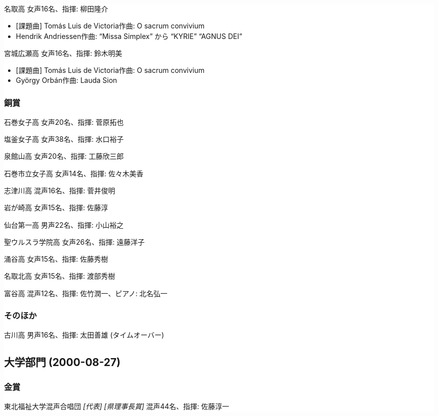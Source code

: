 <span class="choir-name">名取高</span>
女声16名、指揮: 柳田隆介

-   \[課題曲\] Tomás Luis de Victoria作曲: O sacrum convivium
-   Hendrik Andriessen作曲: “Missa Simplex” から “KYRIE” “AGNUS DEI”

<span class="choir-name">宮城広瀬高</span>
女声16名、指揮: 鈴木明美

-   \[課題曲\] Tomás Luis de Victoria作曲: O sacrum convivium
-   György Orbán作曲: Lauda Sion

### 銅賞

<span class="choir-name">石巻女子高</span>
女声20名、指揮: 菅原拓也

<span class="choir-name">塩釜女子高</span>
女声38名、指揮: 水口裕子

<span class="choir-name">泉館山高</span>
女声20名、指揮: 工藤欣三郎

<span class="choir-name">石巻市立女子高</span>
女声14名、指揮: 佐々木美香

<span class="choir-name">志津川高</span>
混声16名、指揮: 菅井俊明

<span class="choir-name">岩が崎高</span>
女声15名、指揮: 佐藤淳

<span class="choir-name">仙台第一高</span>
男声22名、指揮: 小山裕之

<span class="choir-name">聖ウルスラ学院高</span>
女声26名、指揮: 遠藤洋子

<span class="choir-name">涌谷高</span>
女声15名、指揮: 佐藤秀樹

<span class="choir-name">名取北高</span>
女声15名、指揮: 渡部秀樹

<span class="choir-name">富谷高</span>
混声12名、指揮: 佐竹潤一、ピアノ: 北名弘一

### そのほか

<span class="choir-name">古川高</span>
男声16名、指揮: 太田善雄 (タイムオーバー)

大学部門 (2000-08-27)
---------------------

### 金賞

<span class="choir-name">東北福祉大学混声合唱団</span> *\[代表\]* *\[県理事長賞\]*
混声44名、指揮: 佐藤淳一
